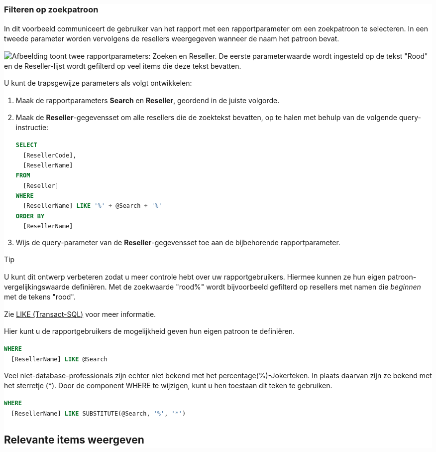 
### <a name="filter-by-search-pattern"></a>Filteren op zoekpatroon

In dit voorbeeld communiceert de gebruiker van het rapport met een rapportparameter om een zoekpatroon te selecteren. In een tweede parameter worden vervolgens de resellers weergegeven wanneer de naam het patroon bevat.

![Afbeelding toont twee rapportparameters: Zoeken en Reseller. De eerste parameterwaarde wordt ingesteld op de tekst "Rood" en de Reseller-lijst wordt gefilterd op veel items die deze tekst bevatten.](media/paginated-report-cascading-parameter/filter-by-search-pattern-example.png)

U kunt de trapsgewijze parameters als volgt ontwikkelen:

1. Maak de rapportparameters **Search** en **Reseller**, geordend in de juiste volgorde.
2. Maak de **Reseller**-gegevensset om alle resellers die de zoektekst bevatten, op te halen met behulp van de volgende query-instructie:

    ```sql
    SELECT
      [ResellerCode],
      [ResellerName]
    FROM
      [Reseller]
    WHERE
      [ResellerName] LIKE '%' + @Search + '%'
    ORDER BY
      [ResellerName]
    ```

3. Wijs de query-parameter van de **Reseller**-gegevensset toe aan de bijbehorende rapportparameter.

> [!TIP]
> U kunt dit ontwerp verbeteren zodat u meer controle hebt over uw rapportgebruikers. Hiermee kunnen ze hun eigen patroon-vergelijkingswaarde definiëren. Met de zoekwaarde "rood%" wordt bijvoorbeeld gefilterd op resellers met namen die _beginnen_ met de tekens "rood".
>
> Zie [LIKE (Transact-SQL)](/sql/t-sql/language-elements/like-transact-sql?view=sql-server-ver15#using-the--wildcard-character) voor meer informatie.

Hier kunt u de rapportgebruikers de mogelijkheid geven hun eigen patroon te definiëren.

```sql
WHERE
  [ResellerName] LIKE @Search
```

Veel niet-database-professionals zijn echter niet bekend met het percentage(%)-Jokerteken. In plaats daarvan zijn ze bekend met het sterretje (*). Door de component WHERE te wijzigen, kunt u hen toestaan dit teken te gebruiken.

```sql
WHERE
  [ResellerName] LIKE SUBSTITUTE(@Search, '%', '*')
```

## <a name="present-relevant-items"></a>Relevante items weergeven
